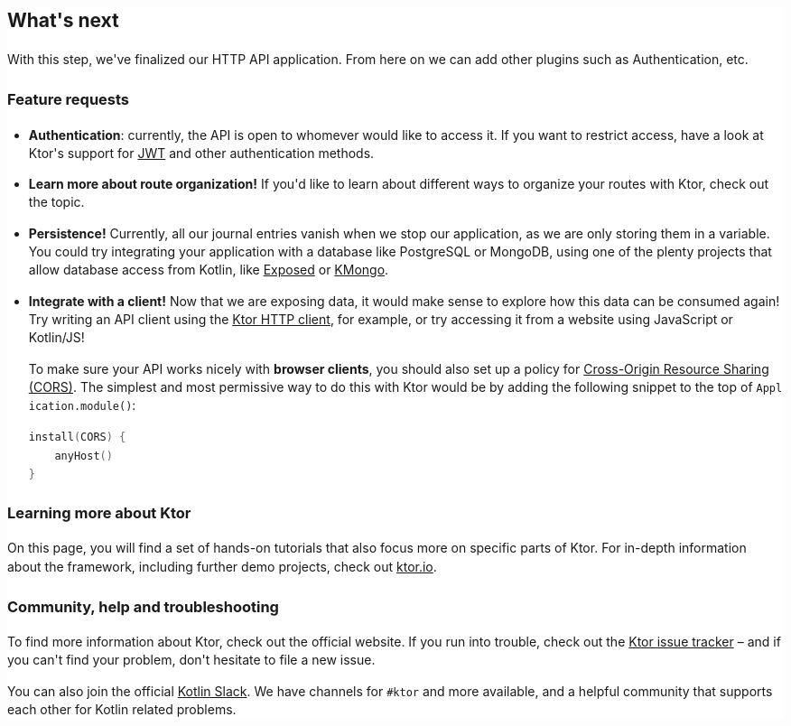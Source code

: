 
## What's next

With this step, we've finalized our HTTP API application. From here on we can add other
plugins such as Authentication, etc.

### Feature requests

- **Authentication**: currently, the API is open to whomever would like to access it. If you want to restrict access, have a look at Ktor's support for [JWT](jwt.md) and other authentication methods.

- **Learn more about route organization!** If you'd like to learn about different ways to organize your routes with Ktor, check out the [](Routing_in_Ktor.md) topic.

- **Persistence!** Currently, all our journal entries vanish when we stop our application, as we are only storing them in a variable. You could try integrating your application with a database like PostgreSQL or MongoDB, using one of the plenty projects that allow database access from Kotlin, like [Exposed](https://github.com/JetBrains/Exposed) or [KMongo](https://litote.org/kmongo/).

- **Integrate with a client!** Now that we are exposing data, it would make sense to explore how this data can be consumed again! Try writing an API client using the [Ktor HTTP client](client.md), for example, or try accessing it from a website using JavaScript or Kotlin/JS!

  To make sure your API works nicely with **browser clients**, you should also set up a policy for [Cross-Origin Resource Sharing (CORS)](https://developer.mozilla.org/en-US/docs/Web/HTTP/CORS). The simplest and most permissive way to do this with Ktor would be by adding the following snippet to the top of `Application.module()`:

  ```kotlin
  install(CORS) {
      anyHost()
  }
  ```

### Learning more about Ktor

On this page, you will find a set of hands-on tutorials that also focus more on specific parts of Ktor. For in-depth information about the framework, including further demo projects, check out [ktor.io](https://ktor.io/).

### Community, help and troubleshooting

To find more information about Ktor, check out the official website. If you run into trouble, check out the [Ktor issue tracker](https://youtrack.jetbrains.com/issues/KTOR) – and if you can't find your problem, don't hesitate to file a new issue.

You can also join the official [Kotlin Slack](https://surveys.jetbrains.com/s3/kotlin-slack-sign-up). We have channels for `#ktor` and more available, and a helpful community that supports each other for Kotlin related problems.
